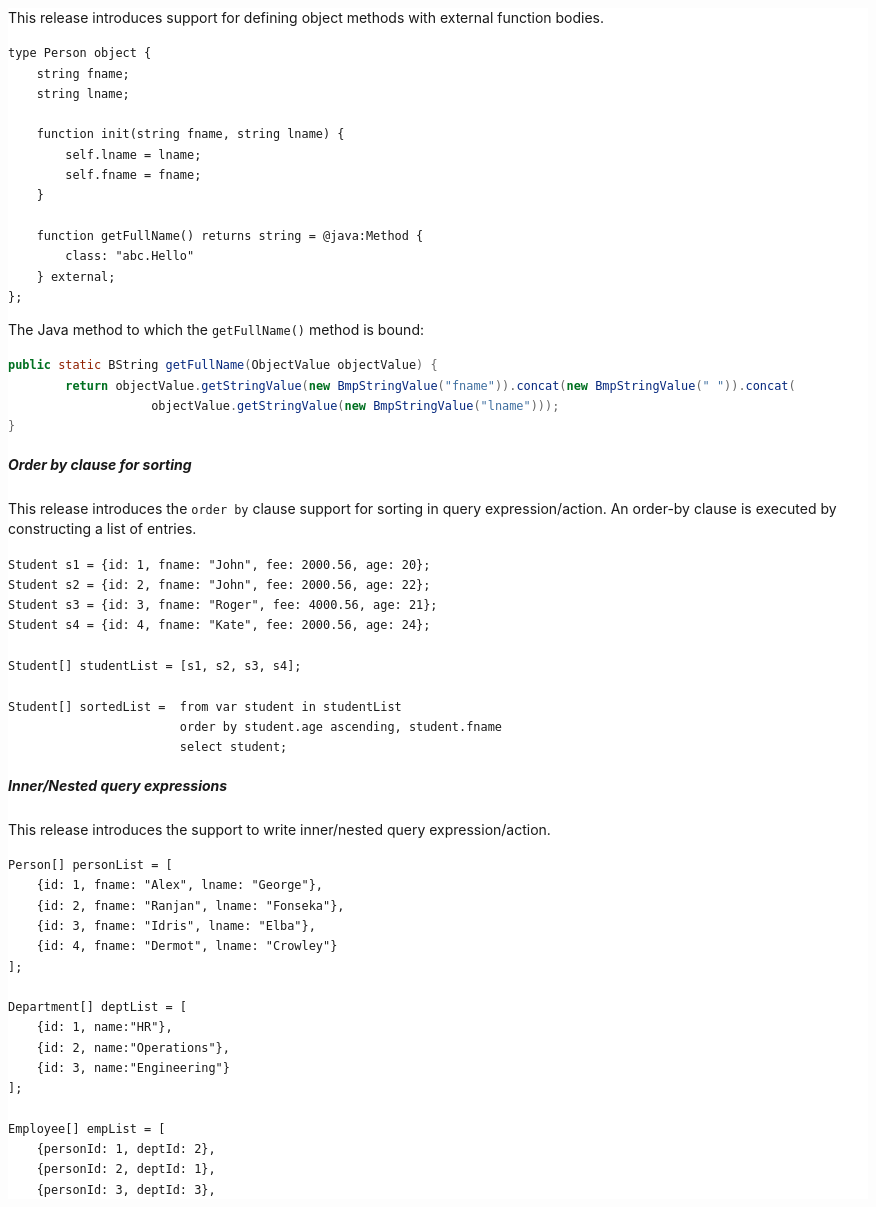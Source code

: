 This release introduces support for defining object methods with external function bodies.

```ballerina
type Person object {
    string fname;
    string lname;

    function init(string fname, string lname) {
        self.lname = lname;
        self.fname = fname;
    }

    function getFullName() returns string = @java:Method {
        class: "abc.Hello"
    } external;
};
```

The Java method to which the `getFullName()` method is bound:

```java
public static BString getFullName(ObjectValue objectValue) {
        return objectValue.getStringValue(new BmpStringValue("fname")).concat(new BmpStringValue(" ")).concat(
                    objectValue.getStringValue(new BmpStringValue("lname")));
}
```

##### Order by clause for sorting 

This release introduces the `order by` clause support for sorting in query expression/action. An order-by clause is executed by constructing a list of entries.

```ballerina
Student s1 = {id: 1, fname: "John", fee: 2000.56, age: 20};
Student s2 = {id: 2, fname: "John", fee: 2000.56, age: 22};
Student s3 = {id: 3, fname: "Roger", fee: 4000.56, age: 21};
Student s4 = {id: 4, fname: "Kate", fee: 2000.56, age: 24};

Student[] studentList = [s1, s2, s3, s4];

Student[] sortedList =  from var student in studentList
                        order by student.age ascending, student.fname
                        select student;
```

##### Inner/Nested query expressions

This release introduces the support to write inner/nested query expression/action.

```ballerina
Person[] personList = [
    {id: 1, fname: "Alex", lname: "George"},
    {id: 2, fname: "Ranjan", lname: "Fonseka"},
    {id: 3, fname: "Idris", lname: "Elba"},
    {id: 4, fname: "Dermot", lname: "Crowley"}
];

Department[] deptList = [
    {id: 1, name:"HR"},
    {id: 2, name:"Operations"},
    {id: 3, name:"Engineering"}
];

Employee[] empList = [
    {personId: 1, deptId: 2},
    {personId: 2, deptId: 1},
    {personId: 3, deptId: 3},
```